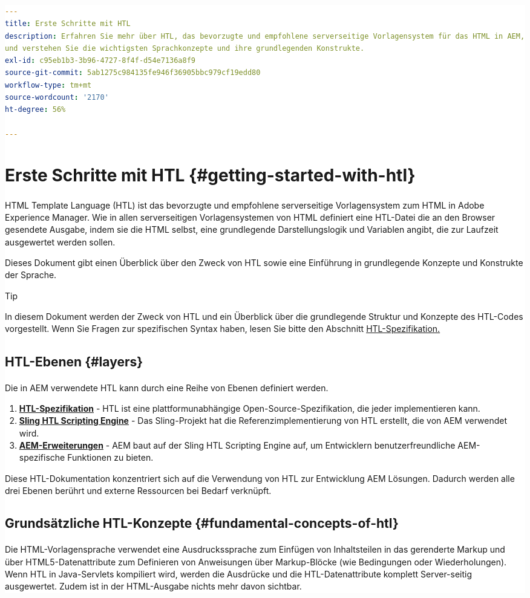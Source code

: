```yaml
---
title: Erste Schritte mit HTL
description: Erfahren Sie mehr über HTL, das bevorzugte und empfohlene serverseitige Vorlagensystem für das HTML in AEM, und verstehen Sie die wichtigsten Sprachkonzepte und ihre grundlegenden Konstrukte.
exl-id: c95eb1b3-3b96-4727-8f4f-d54e7136a8f9
source-git-commit: 5ab1275c984135fe946f36905bbc979cf19edd80
workflow-type: tm+mt
source-wordcount: '2170'
ht-degree: 56%

---
```



# Erste Schritte mit HTL {#getting-started-with-htl}

HTML Template Language (HTL) ist das bevorzugte und empfohlene serverseitige Vorlagensystem zum HTML in Adobe Experience Manager. Wie in allen serverseitigen Vorlagensystemen von HTML definiert eine HTL-Datei die an den Browser gesendete Ausgabe, indem sie die HTML selbst, eine grundlegende Darstellungslogik und Variablen angibt, die zur Laufzeit ausgewertet werden sollen.

Dieses Dokument gibt einen Überblick über den Zweck von HTL sowie eine Einführung in grundlegende Konzepte und Konstrukte der Sprache.

>[!TIP]
>
>In diesem Dokument werden der Zweck von HTL und ein Überblick über die grundlegende Struktur und Konzepte des HTL-Codes vorgestellt. Wenn Sie Fragen zur spezifischen Syntax haben, lesen Sie bitte den Abschnitt [HTL-Spezifikation.](specification.md)

## HTL-Ebenen {#layers}

Die in AEM verwendete HTL kann durch eine Reihe von Ebenen definiert werden.

1. **[HTL-Spezifikation](specification.md)** - HTL ist eine plattformunabhängige Open-Source-Spezifikation, die jeder implementieren kann.
1. **[Sling HTL Scripting Engine](specification.md)** - Das Sling-Projekt hat die Referenzimplementierung von HTL erstellt, die von AEM verwendet wird.
1. **[AEM-Erweiterungen](specification.md)** - AEM baut auf der Sling HTL Scripting Engine auf, um Entwicklern benutzerfreundliche AEM-spezifische Funktionen zu bieten.

Diese HTL-Dokumentation konzentriert sich auf die Verwendung von HTL zur Entwicklung AEM Lösungen. Dadurch werden alle drei Ebenen berührt und externe Ressourcen bei Bedarf verknüpft.

## Grundsätzliche HTL-Konzepte {#fundamental-concepts-of-htl}

Die HTML-Vorlagensprache verwendet eine Ausdruckssprache zum Einfügen von Inhaltsteilen in das gerenderte Markup und über HTML5-Datenattribute zum Definieren von Anweisungen über Markup-Blöcke (wie Bedingungen oder Wiederholungen). Wenn HTL in Java-Servlets kompiliert wird, werden die Ausdrücke und die HTL-Datenattribute komplett Server-seitig ausgewertet. Zudem ist in der HTML-Ausgabe nichts mehr davon sichtbar.
